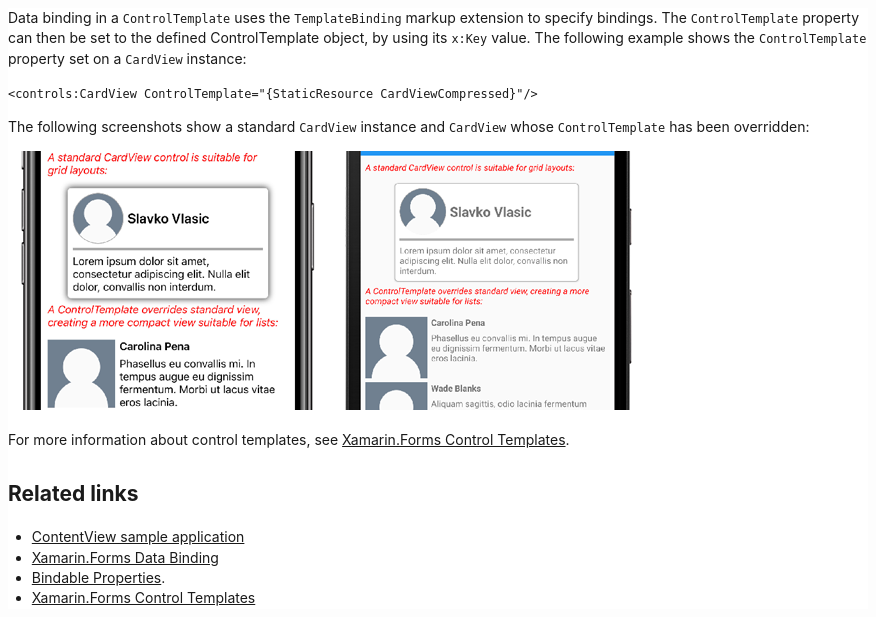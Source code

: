 Data binding in a `ControlTemplate` uses the `TemplateBinding` markup extension to specify bindings. The `ControlTemplate` property can then be set to the defined ControlTemplate object, by using its `x:Key` value. The following example shows the `ControlTemplate` property set on a `CardView` instance:

```xaml
<controls:CardView ControlTemplate="{StaticResource CardViewCompressed}"/>
```

The following screenshots show a standard `CardView` instance and `CardView` whose `ControlTemplate` has been overridden:

[![CardView ControlTemplate screenshot](contentview-images/cardview-controltemplates-cropped.png)](contentview-images/cardview-controltemplates.png#lightbox)

For more information about control templates, see [Xamarin.Forms Control Templates](~/xamarin-forms/app-fundamentals/templates/control-templates/index.md).

## Related links

* [ContentView sample application](https://docs.microsoft.com/samples/xamarin/xamarin-forms-samples/userinterface-contentviewdemos/)
* [Xamarin.Forms Data Binding](~/xamarin-forms/app-fundamentals/data-binding/index.md)
* [Bindable Properties](~/xamarin-forms/xaml/bindable-properties.md).
* [Xamarin.Forms Control Templates](~/xamarin-forms/app-fundamentals/templates/control-templates/index.md)
